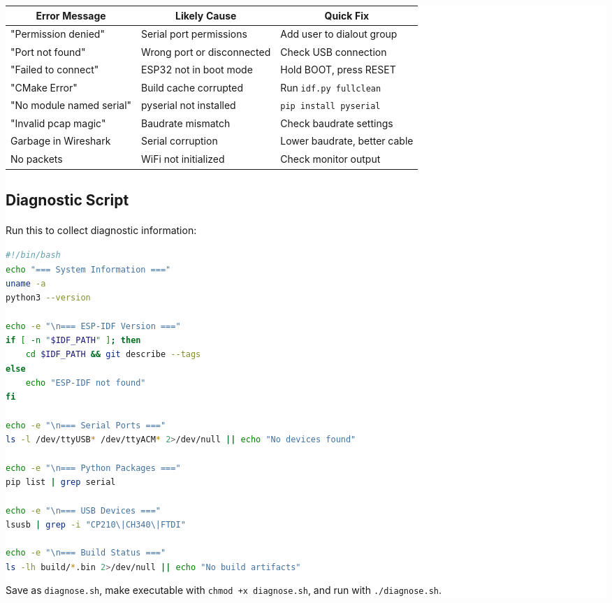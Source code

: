| Error Message | Likely Cause | Quick Fix |
|--------------|--------------|-----------|
| "Permission denied" | Serial port permissions | Add user to dialout group |
| "Port not found" | Wrong port or disconnected | Check USB connection |
| "Failed to connect" | ESP32 not in boot mode | Hold BOOT, press RESET |
| "CMake Error" | Build cache corrupted | Run `idf.py fullclean` |
| "No module named serial" | pyserial not installed | `pip install pyserial` |
| "Invalid pcap magic" | Baudrate mismatch | Check baudrate settings |
| Garbage in Wireshark | Serial corruption | Lower baudrate, better cable |
| No packets | WiFi not initialized | Check monitor output |

## Diagnostic Script

Run this to collect diagnostic information:

```bash
#!/bin/bash
echo "=== System Information ==="
uname -a
python3 --version

echo -e "\n=== ESP-IDF Version ==="
if [ -n "$IDF_PATH" ]; then
    cd $IDF_PATH && git describe --tags
else
    echo "ESP-IDF not found"
fi

echo -e "\n=== Serial Ports ==="
ls -l /dev/ttyUSB* /dev/ttyACM* 2>/dev/null || echo "No devices found"

echo -e "\n=== Python Packages ==="
pip list | grep serial

echo -e "\n=== USB Devices ==="
lsusb | grep -i "CP210\|CH340\|FTDI"

echo -e "\n=== Build Status ==="
ls -lh build/*.bin 2>/dev/null || echo "No build artifacts"
```

Save as `diagnose.sh`, make executable with `chmod +x diagnose.sh`, and run with `./diagnose.sh`.
